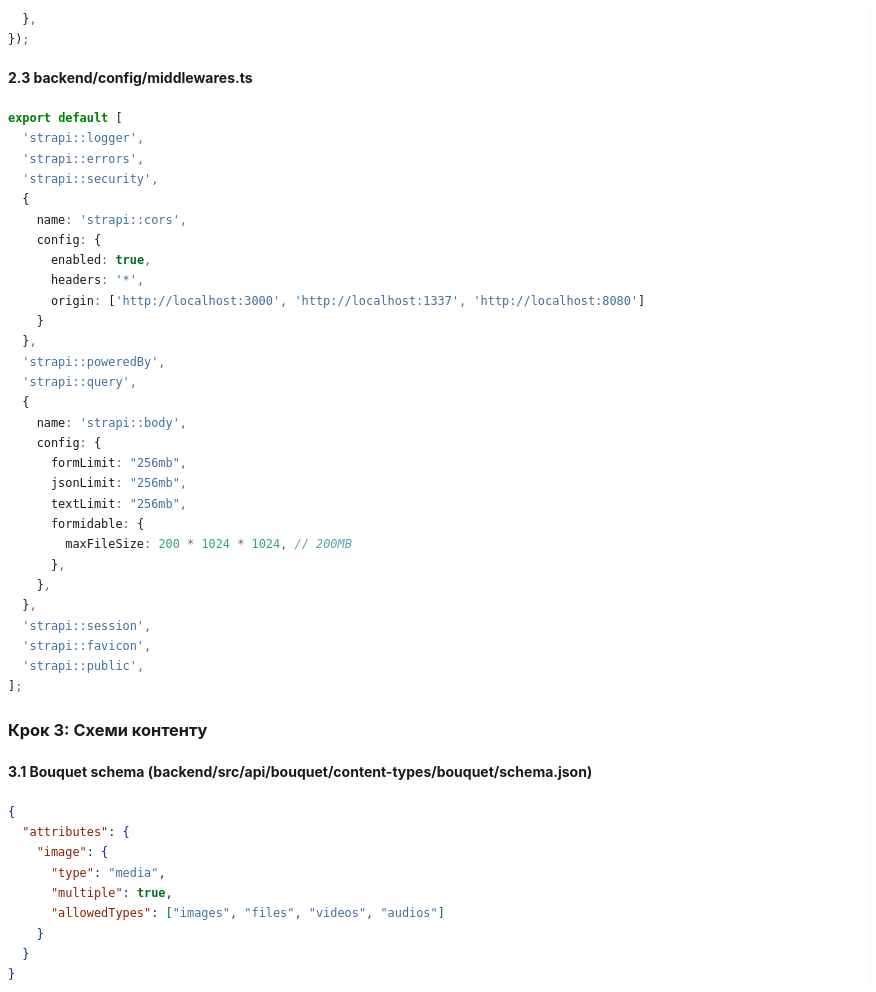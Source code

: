 ```typescript
  },
});
```

#### 2.3 backend/config/middlewares.ts
```typescript
export default [
  'strapi::logger',
  'strapi::errors',
  'strapi::security',
  {
    name: 'strapi::cors',
    config: {
      enabled: true,
      headers: '*',
      origin: ['http://localhost:3000', 'http://localhost:1337', 'http://localhost:8080']
    }
  },
  'strapi::poweredBy',
  'strapi::query',
  {
    name: 'strapi::body',
    config: {
      formLimit: "256mb",
      jsonLimit: "256mb",
      textLimit: "256mb",
      formidable: {
        maxFileSize: 200 * 1024 * 1024, // 200MB
      },
    },
  },
  'strapi::session',
  'strapi::favicon',
  'strapi::public',
];
```

### Крок 3: Схеми контенту

#### 3.1 Bouquet schema (backend/src/api/bouquet/content-types/bouquet/schema.json)
```json
{
  "attributes": {
    "image": {
      "type": "media",
      "multiple": true,
      "allowedTypes": ["images", "files", "videos", "audios"]
    }
  }
}
```
